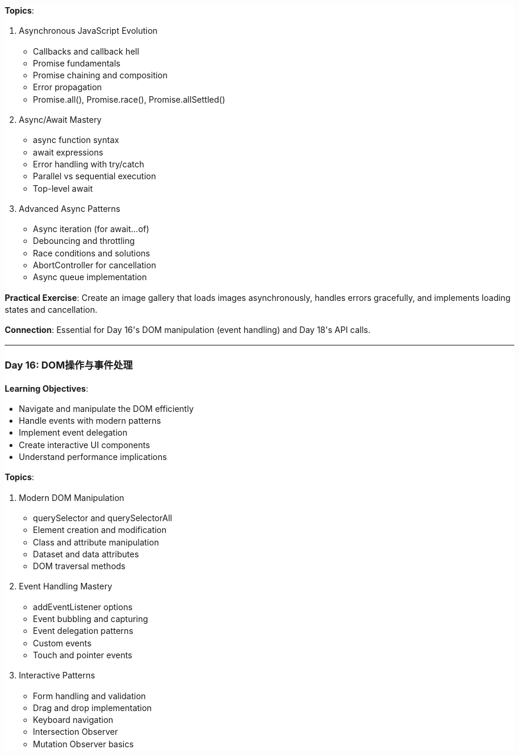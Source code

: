 **Topics**:
1. Asynchronous JavaScript Evolution
   - Callbacks and callback hell
   - Promise fundamentals
   - Promise chaining and composition
   - Error propagation
   - Promise.all(), Promise.race(), Promise.allSettled()

2. Async/Await Mastery
   - async function syntax
   - await expressions
   - Error handling with try/catch
   - Parallel vs sequential execution
   - Top-level await

3. Advanced Async Patterns
   - Async iteration (for await...of)
   - Debouncing and throttling
   - Race conditions and solutions
   - AbortController for cancellation
   - Async queue implementation

**Practical Exercise**: 
Create an image gallery that loads images asynchronously, handles errors gracefully, and implements loading states and cancellation.

**Connection**: Essential for Day 16's DOM manipulation (event handling) and Day 18's API calls.

---

### Day 16: DOM操作与事件处理
**Learning Objectives**:
- Navigate and manipulate the DOM efficiently
- Handle events with modern patterns
- Implement event delegation
- Create interactive UI components
- Understand performance implications

**Topics**:
1. Modern DOM Manipulation
   - querySelector and querySelectorAll
   - Element creation and modification
   - Class and attribute manipulation
   - Dataset and data attributes
   - DOM traversal methods

2. Event Handling Mastery
   - addEventListener options
   - Event bubbling and capturing
   - Event delegation patterns
   - Custom events
   - Touch and pointer events

3. Interactive Patterns
   - Form handling and validation
   - Drag and drop implementation
   - Keyboard navigation
   - Intersection Observer
   - Mutation Observer basics
